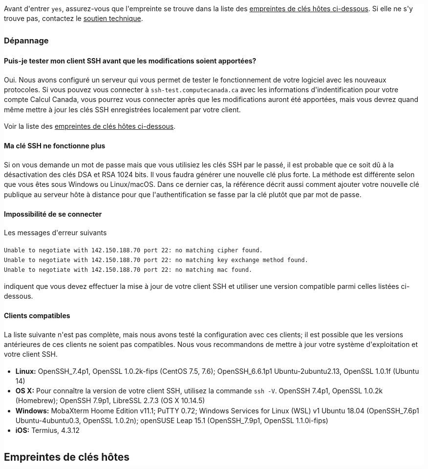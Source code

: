 Avant d'entrer `yes`, assurez-vous que l'empreinte se trouve dans la liste des [empreintes de clés hôtes ci-dessous](#empreintes-de-clés-hôtes). Si elle ne s'y trouve pas, contactez le [soutien technique](link_to_support).

### Dépannage

#### Puis-je tester mon client SSH avant que les modifications soient apportées?

Oui. Nous avons configuré un serveur qui vous permet de tester le fonctionnement de votre logiciel avec les nouveaux protocoles. Si vous pouvez vous connecter à `ssh-test.computecanada.ca` avec les informations d'indentification pour votre compte Calcul Canada, vous pourrez vous connecter après que les modifications auront été apportées, mais vous devrez quand même mettre à jour les clés SSH enregistrées localement par votre client.

Voir la liste des [empreintes de clés hôtes ci-dessous](#empreintes-de-clés-hôtes).

#### Ma clé SSH ne fonctionne plus

Si on vous demande un mot de passe mais que vous utilisiez les clés SSH par le passé, il est probable que ce soit dû à la désactivation des clés DSA et RSA 1024 bits. Il vous faudra générer une nouvelle clé plus forte. La méthode est différente selon que vous êtes sous Windows ou Linux/macOS. Dans ce dernier cas, la référence décrit aussi comment ajouter votre nouvelle clé publique au serveur hôte à distance pour que l'authentification se fasse par la clé plutôt que par mot de passe.

#### Impossibilité de se connecter

Les messages d'erreur suivants

```
Unable to negotiate with 142.150.188.70 port 22: no matching cipher found.
Unable to negotiate with 142.150.188.70 port 22: no matching key exchange method found.
Unable to negotiate with 142.150.188.70 port 22: no matching mac found.
```

indiquent que vous devez effectuer la mise à jour de votre client SSH et utiliser une version compatible parmi celles listées ci-dessous.

#### Clients compatibles

La liste suivante n'est pas complète, mais nous avons testé la configuration avec ces clients; il est possible que les versions antérieures de ces clients ne soient pas compatibles. Nous vous recommandons de mettre à jour votre système d'exploitation et votre client SSH.

* **Linux:** OpenSSH_7.4p1, OpenSSL 1.0.2k-fips (CentOS 7.5, 7.6); OpenSSH_6.6.1p1 Ubuntu-2ubuntu2.13, OpenSSL 1.0.1f (Ubuntu 14)
* **OS X:** Pour connaître la version de votre client SSH, utilisez la commande `ssh -V`. OpenSSH 7.4p1, OpenSSL 1.0.2k (Homebrew); OpenSSH 7.9p1, LibreSSL 2.7.3 (OS X 10.14.5)
* **Windows:** MobaXterm Hoome Edition v11.1; PuTTY 0.72; Windows Services for Linux (WSL) v1 Ubuntu 18.04 (OpenSSH_7.6p1 Ubuntu-4ubuntu0.3, OpenSSL 1.0.2n); openSUSE Leap 15.1 (OpenSSH_7.9p1, OpenSSL 1.1.0i-fips)
* **iOS:** Termius, 4.3.12

## Empreintes de clés hôtes
